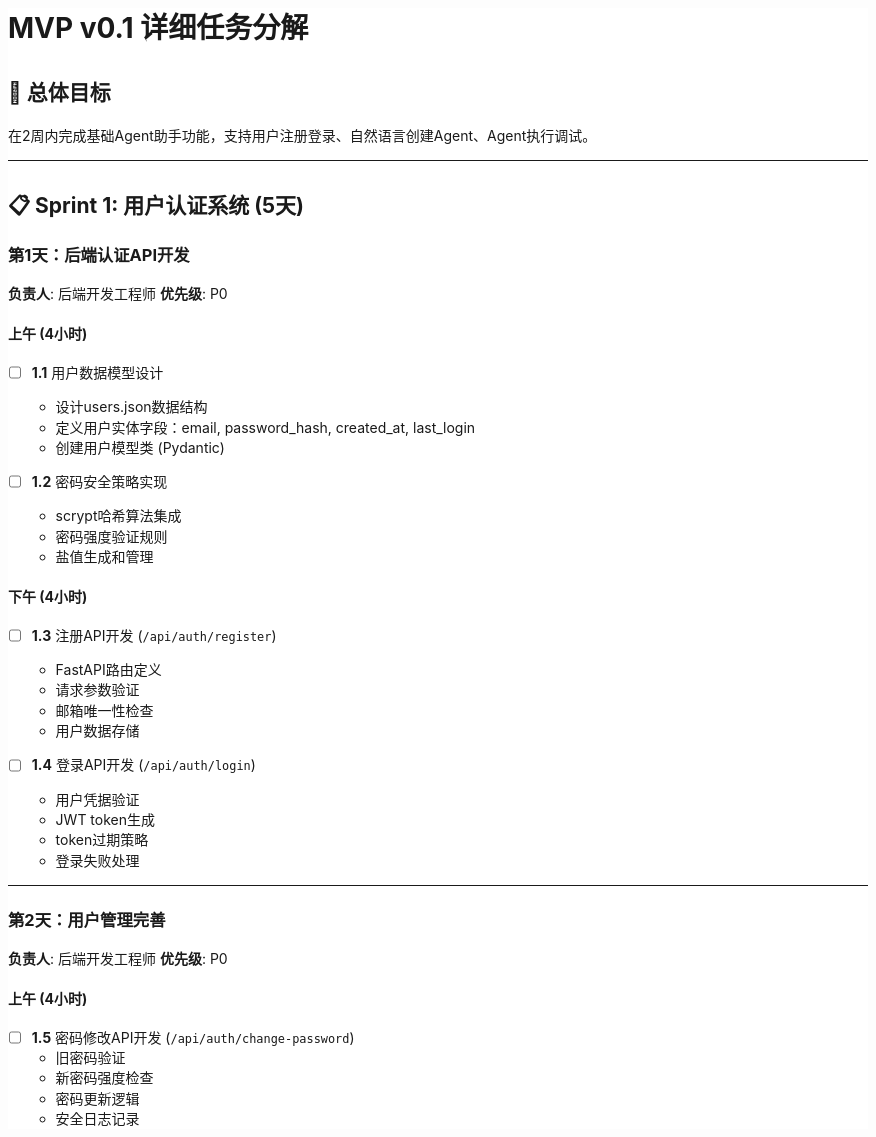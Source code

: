 # MVP v0.1 详细任务分解

## 🎯 总体目标
在2周内完成基础Agent助手功能，支持用户注册登录、自然语言创建Agent、Agent执行调试。

---

## 📋 Sprint 1: 用户认证系统 (5天)

### 第1天：后端认证API开发
**负责人**: 后端开发工程师
**优先级**: P0

#### 上午 (4小时)
- [ ] **1.1** 用户数据模型设计
  - 设计users.json数据结构
  - 定义用户实体字段：email, password_hash, created_at, last_login
  - 创建用户模型类 (Pydantic)

- [ ] **1.2** 密码安全策略实现
  - scrypt哈希算法集成
  - 密码强度验证规则
  - 盐值生成和管理

#### 下午 (4小时)
- [ ] **1.3** 注册API开发 (`/api/auth/register`)
  - FastAPI路由定义
  - 请求参数验证
  - 邮箱唯一性检查
  - 用户数据存储

- [ ] **1.4** 登录API开发 (`/api/auth/login`)
  - 用户凭据验证
  - JWT token生成
  - token过期策略
  - 登录失败处理

---

### 第2天：用户管理完善
**负责人**: 后端开发工程师
**优先级**: P0

#### 上午 (4小时)
- [ ] **1.5** 密码修改API开发 (`/api/auth/change-password`)
  - 旧密码验证
  - 新密码强度检查
  - 密码更新逻辑
  - 安全日志记录
